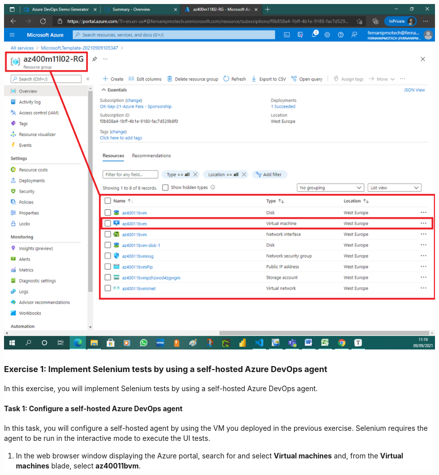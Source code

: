 ![LAB11b-Az400_OK_25](Evidencia_02/LAB11b-Az400_OK_25.png)

### Exercise 1: Implement Selenium tests by using a self-hosted Azure DevOps agent

In this exercise, you will implement Selenium tests by using a self-hosted Azure DevOps agent.

#### Task 1: Configure a self-hosted Azure DevOps agent

In this task, you will configure a self-hosted agent by using the VM you deployed in the previous exercise. Selenium requires the agent to be run in the interactive mode to execute the UI tests.

1. In the web browser window displaying the Azure portal, search for and select **Virtual machines** and, from the **Virtual machines** blade, select **az40011bvm**.
